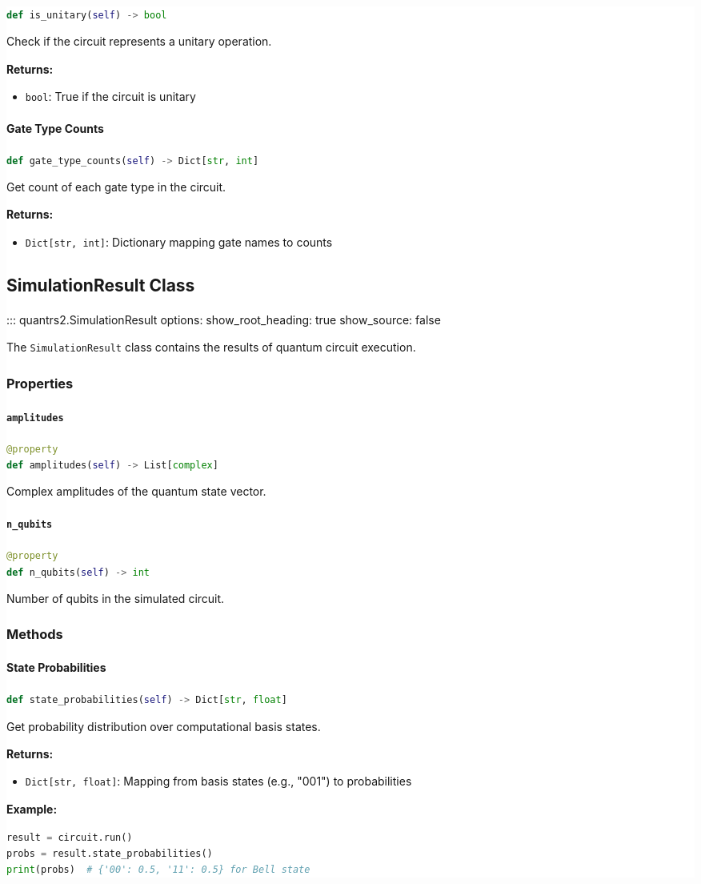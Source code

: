 ```python
def is_unitary(self) -> bool
```
Check if the circuit represents a unitary operation.

**Returns:**
- `bool`: True if the circuit is unitary

#### Gate Type Counts

```python
def gate_type_counts(self) -> Dict[str, int]
```
Get count of each gate type in the circuit.

**Returns:**
- `Dict[str, int]`: Dictionary mapping gate names to counts

## SimulationResult Class

::: quantrs2.SimulationResult
    options:
      show_root_heading: true
      show_source: false

The `SimulationResult` class contains the results of quantum circuit execution.

### Properties

#### `amplitudes`
```python
@property
def amplitudes(self) -> List[complex]
```
Complex amplitudes of the quantum state vector.

#### `n_qubits`
```python
@property
def n_qubits(self) -> int
```
Number of qubits in the simulated circuit.

### Methods

#### State Probabilities

```python
def state_probabilities(self) -> Dict[str, float]
```
Get probability distribution over computational basis states.

**Returns:**
- `Dict[str, float]`: Mapping from basis states (e.g., "001") to probabilities

**Example:**
```python
result = circuit.run()
probs = result.state_probabilities()
print(probs)  # {'00': 0.5, '11': 0.5} for Bell state
```
